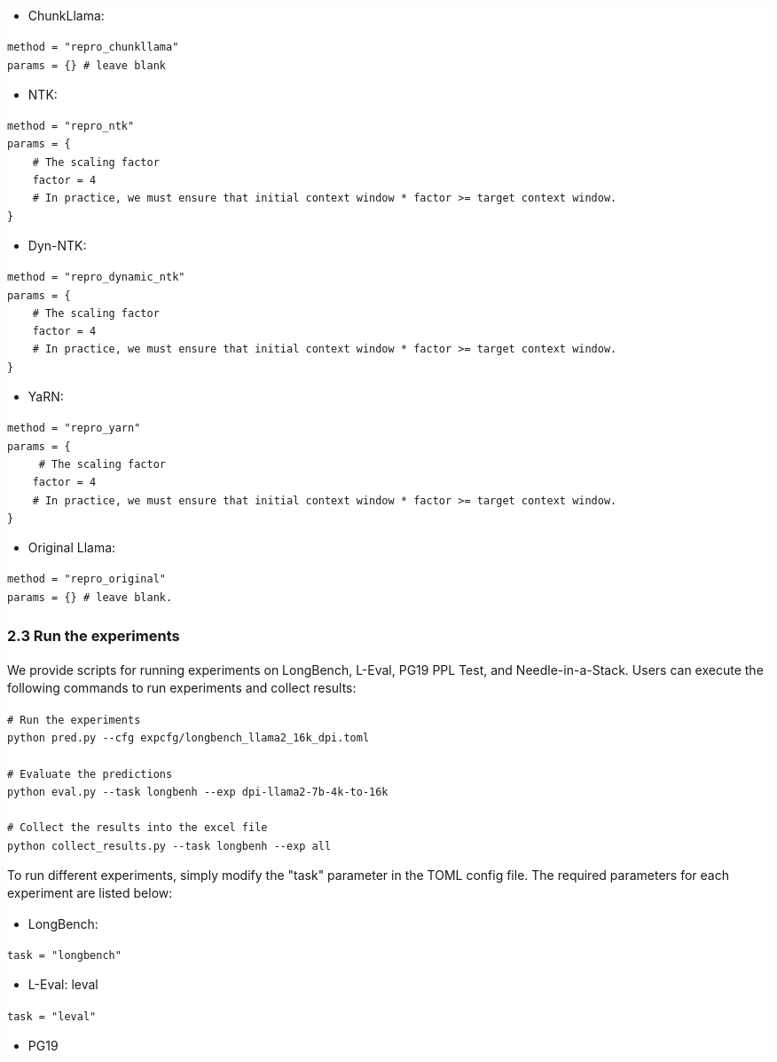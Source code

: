 - ChunkLlama:
```
method = "repro_chunkllama"
params = {} # leave blank
```

- NTK:
```
method = "repro_ntk"
params = {
    # The scaling factor
    factor = 4 
    # In practice, we must ensure that initial context window * factor >= target context window.
} 
```

- Dyn-NTK:
```
method = "repro_dynamic_ntk"
params = {
    # The scaling factor
    factor = 4 
    # In practice, we must ensure that initial context window * factor >= target context window.
} 
```

- YaRN:
```
method = "repro_yarn"
params = {
     # The scaling factor
    factor = 4 
    # In practice, we must ensure that initial context window * factor >= target context window.
}
```

- Original Llama:
```
method = "repro_original"
params = {} # leave blank.
```

### 2.3 Run the experiments

We provide scripts for running experiments on LongBench, L-Eval, PG19 PPL Test, and Needle-in-a-Stack. Users can execute the following commands to run experiments and collect results:

```
# Run the experiments
python pred.py --cfg expcfg/longbench_llama2_16k_dpi.toml

# Evaluate the predictions 
python eval.py --task longbenh --exp dpi-llama2-7b-4k-to-16k

# Collect the results into the excel file
python collect_results.py --task longbenh --exp all

```
To run different experiments, simply modify the "task" parameter in the TOML config file. The required parameters for each experiment are listed below:
- LongBench: 
```
task = "longbench"
```
- L-Eval: leval
```
task = "leval"
```
- PG19